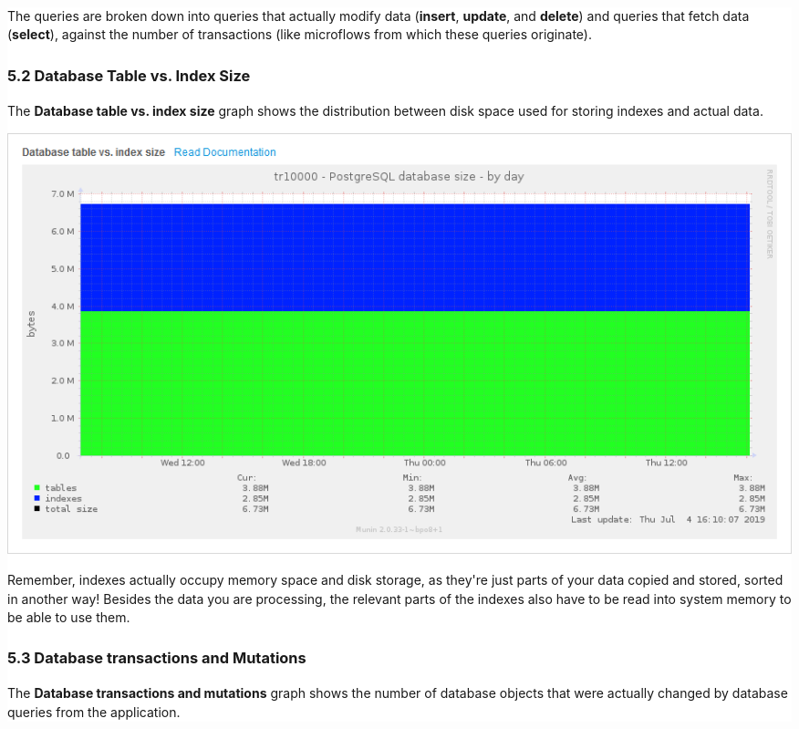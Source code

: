 The queries are broken down into queries that actually modify data (**insert**, **update**, and **delete**) and queries that fetch data (**select**), against the number of transactions (like microflows from which these queries originate).

### <a name="Trends-appmxruntimepgtableindexsize"></a>5.2 Database Table vs. Index Size

The **Database table vs. index size** graph shows the distribution between disk space used for storing indexes and actual data.

![](attachments/trends/db-table-vs-index.png)

Remember, indexes actually occupy memory space and disk storage, as they're just parts of your data copied and stored, sorted in another way! Besides the data you are processing, the relevant parts of the indexes also have to be read into system memory to be able to use them.

### <a name="Trends-appmxruntimepgstattuples"></a>5.3 Database transactions and Mutations

The **Database transactions and mutations** graph shows the number of database objects that were actually changed by database queries from the application.
